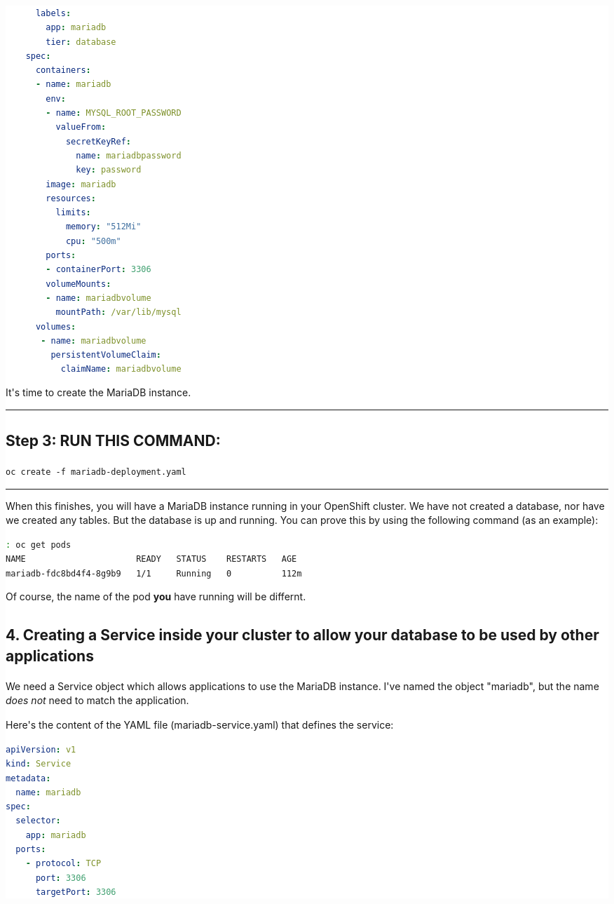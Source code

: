 ```yaml
      labels:
        app: mariadb
        tier: database
    spec:
      containers:
      - name: mariadb
        env:
        - name: MYSQL_ROOT_PASSWORD
          valueFrom:
            secretKeyRef:
              name: mariadbpassword
              key: password
        image: mariadb
        resources:
          limits:
            memory: "512Mi"
            cpu: "500m"
        ports:
        - containerPort: 3306
        volumeMounts:
        - name: mariadbvolume
          mountPath: /var/lib/mysql
      volumes:
       - name: mariadbvolume
         persistentVolumeClaim:
           claimName: mariadbvolume
```
It's time to create the MariaDB instance.

___  
<h2>Step 3: RUN THIS COMMAND:</h2>  

`oc create -f mariadb-deployment.yaml`  
___  

When this finishes, you will have a MariaDB instance running in your OpenShift cluster. We have not created a database, nor have we created any tables. But the database is up and running. You can prove this by using the following command (as an example):

```bash
: oc get pods
NAME                      READY   STATUS    RESTARTS   AGE
mariadb-fdc8bd4f4-8g9b9   1/1     Running   0          112m
```
Of course, the name of the pod **you** have running will be differnt.

## 4. Creating a Service inside your cluster to allow your database to be used by other applications  
We need a Service object which allows applications to use the MariaDB instance. I've named the object "mariadb", but the name *does not* need to match the application.

Here's the content of the YAML file (mariadb-service.yaml) that defines the service:
```yaml
apiVersion: v1
kind: Service
metadata:
  name: mariadb
spec:
  selector:
    app: mariadb
  ports:
    - protocol: TCP
      port: 3306
      targetPort: 3306
```
